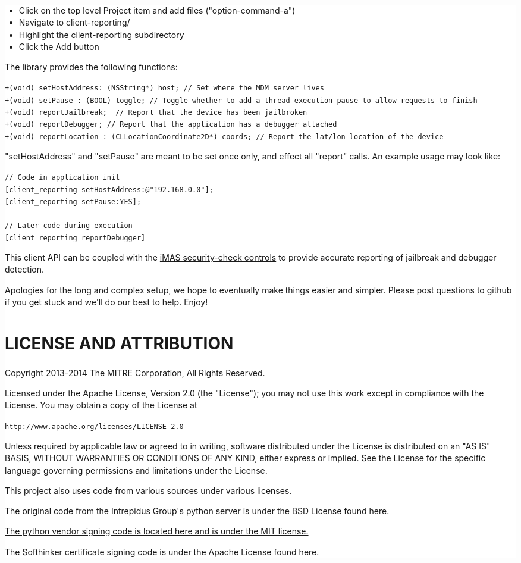 * Click on the top level Project item and add files ("option-command-a")
* Navigate to client-reporting/
* Highlight the client-reporting subdirectory
* Click the Add button

The library provides the following functions:

    +(void) setHostAddress: (NSString*) host; // Set where the MDM server lives
    +(void) setPause : (BOOL) toggle; // Toggle whether to add a thread execution pause to allow requests to finish
    +(void) reportJailbreak;  // Report that the device has been jailbroken
    +(void) reportDebugger; // Report that the application has a debugger attached
    +(void) reportLocation : (CLLocationCoordinate2D*) coords; // Report the lat/lon location of the device
    
"setHostAddress" and "setPause" are meant to be set once only, and effect all "report" calls.  An example usage may look like:

    // Code in application init
    [client_reporting setHostAddress:@"192.168.0.0"];
    [client_reporting setPause:YES];
    
    // Later code during execution
    [client_reporting reportDebugger]

This client API can be coupled with the [iMAS security-check controls](git@github.com:project-imas/security-check.git) to provide accurate reporting of jailbreak and debugger detection.  


Apologies for the long and complex setup, we hope to eventually make things easier and simpler.  Please post questions to github if you get stuck and we'll do our best to help.  Enjoy!



# LICENSE AND ATTRIBUTION

Copyright 2013-2014 The MITRE Corporation, All Rights Reserved.

Licensed under the Apache License, Version 2.0 (the "License"); you may not use this work except in compliance with the License. You may obtain a copy of the License at

    http://www.apache.org/licenses/LICENSE-2.0

Unless required by applicable law or agreed to in writing, software distributed under the License is distributed on an "AS IS" BASIS, WITHOUT WARRANTIES OR CONDITIONS OF ANY KIND, either express or implied. See the License for the specific language governing permissions and limitations under the License.


This project also uses code from various sources under various licenses.

[The original code from the Intrepidus Group's python server is under the BSD License found here.](server/LICENSE)

[The python vendor signing code is located here and is under the MIT license.](https://github.com/grinich/mdmvendorsign)

[The Softhinker certificate signing code is under the Apache License found here.](vendor-signing/LICENSE)
